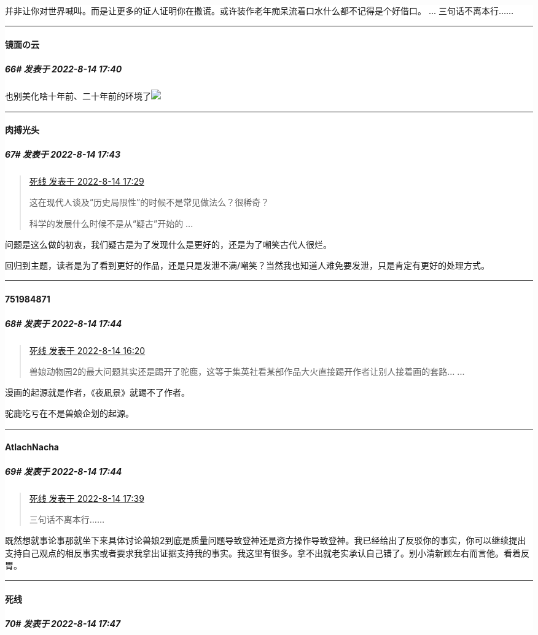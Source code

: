 并非让你对世界喊叫。而是让更多的证人证明你在撒谎。或许装作老年痴呆流着口水什么都不记得是个好借口。 ...</blockquote>
三句话不离本行……

*****

####  镜面の云  
##### 66#       发表于 2022-8-14 17:40

也别美化啥十年前、二十年前的环境了<img src="https://static.saraba1st.com/image/smiley/face2017/067.png" referrerpolicy="no-referrer">



*****

####  肉搏光头  
##### 67#       发表于 2022-8-14 17:43

<blockquote><a href="httphttps://bbs.saraba1st.com/2b/forum.php?mod=redirect&amp;goto=findpost&amp;pid=57061802&amp;ptid=2086827" target="_blank">死线 发表于 2022-8-14 17:29</a>

这在现代人谈及“历史局限性”的时候不是常见做法么？很稀奇？

科学的发展什么时候不是从“疑古”开始的 ...</blockquote>
问题是这么做的初衷，我们疑古是为了发现什么是更好的，还是为了嘲笑古代人很烂。

回归到主题，读者是为了看到更好的作品，还是只是发泄不满/嘲笑？当然我也知道人难免要发泄，只是肯定有更好的处理方式。

*****

####  751984871  
##### 68#       发表于 2022-8-14 17:44

<blockquote><a href="httphttps://bbs.saraba1st.com/2b/forum.php?mod=redirect&amp;goto=findpost&amp;pid=57061137&amp;ptid=2086827" target="_blank">死线 发表于 2022-8-14 16:20</a>

兽娘动物园2的最大问题其实还是踢开了驼鹿，这等于集英社看某部作品大火直接踢开作者让别人接着画的套路… ...</blockquote>
漫画的起源就是作者，《夜凪景》就踢不了作者。

驼鹿吃亏在不是兽娘企划的起源。

*****

####  AtlachNacha  
##### 69#       发表于 2022-8-14 17:44

<blockquote><a href="httphttps://bbs.saraba1st.com/2b/forum.php?mod=redirect&amp;goto=findpost&amp;pid=57061897&amp;ptid=2086827" target="_blank">死线 发表于 2022-8-14 17:39</a>

三句话不离本行……</blockquote>
既然想就事论事那就坐下来具体讨论兽娘2到底是质量问题导致登神还是资方操作导致登神。我已经给出了反驳你的事实，你可以继续提出支持自己观点的相反事实或者要求我拿出证据支持我的事实。我这里有很多。拿不出就老实承认自己错了。别小清新顾左右而言他。看着反胃。

*****

####  死线  
##### 70#       发表于 2022-8-14 17:47
